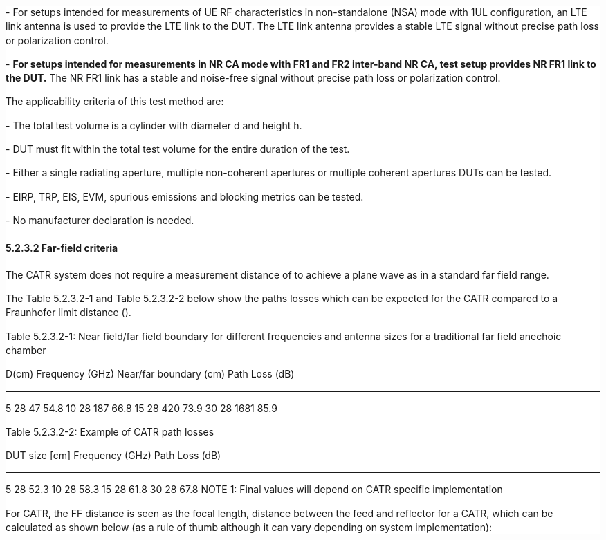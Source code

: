 \- For setups intended for measurements of UE RF characteristics in
non-standalone (NSA) mode with 1UL configuration, an LTE link antenna is
used to provide the LTE link to the DUT. The LTE link antenna provides a
stable LTE signal without precise path loss or polarization control.

\- **For setups intended for measurements in NR CA mode with FR1 and FR2
inter-band NR CA, test setup provides NR FR1 link to the DUT.** The NR
FR1 link has a stable and noise-free signal without precise path loss or
polarization control.

The applicability criteria of this test method are:

\- The total test volume is a cylinder with diameter d and height h.

\- DUT must fit within the total test volume for the entire duration of
the test.

\- Either a single radiating aperture, multiple non-coherent apertures
or multiple coherent apertures DUTs can be tested.

\- EIRP, TRP, EIS, EVM, spurious emissions and blocking metrics can be
tested.

\- No manufacturer declaration is needed.

#### 5.2.3.2 Far-field criteria

The CATR system does not require a measurement distance of to achieve a
plane wave as in a standard far field range.

The Table 5.2.3.2-1 and Table 5.2.3.2-2 below show the paths losses
which can be expected for the CATR compared to a Fraunhofer limit
distance ().

Table 5.2.3.2-1: Near field/far field boundary for different frequencies
and antenna sizes for a traditional far field anechoic chamber

  D(cm)   Frequency (GHz)   Near/far boundary (cm)   Path Loss (dB)
  ------- ----------------- ------------------------ ----------------
  5       28                47                       54.8
  10      28                187                      66.8
  15      28                420                      73.9
  30      28                1681                     85.9

Table 5.2.3.2-2: Example of CATR path losses

  DUT size \[cm\]                                                    Frequency (GHz)   Path Loss (dB)
  ------------------------------------------------------------------ ----------------- ----------------
  5                                                                  28                52.3
  10                                                                 28                58.3
  15                                                                 28                61.8
  30                                                                 28                67.8
  NOTE 1: Final values will depend on CATR specific implementation                     

For CATR, the FF distance is seen as the focal length, distance between
the feed and reflector for a CATR, which can be calculated as shown
below (as a rule of thumb although it can vary depending on system
implementation):
